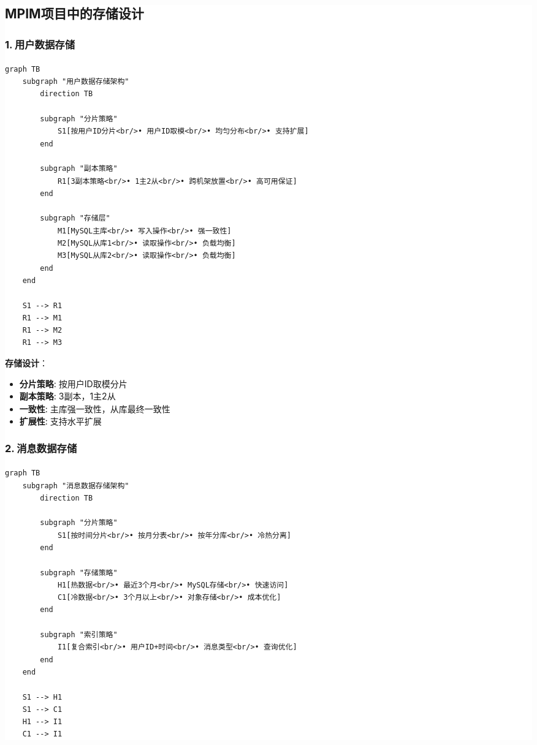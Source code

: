 ## MPIM项目中的存储设计

### 1. 用户数据存储

```mermaid
graph TB
    subgraph "用户数据存储架构"
        direction TB
        
        subgraph "分片策略"
            S1[按用户ID分片<br/>• 用户ID取模<br/>• 均匀分布<br/>• 支持扩展]
        end
        
        subgraph "副本策略"
            R1[3副本策略<br/>• 1主2从<br/>• 跨机架放置<br/>• 高可用保证]
        end
        
        subgraph "存储层"
            M1[MySQL主库<br/>• 写入操作<br/>• 强一致性]
            M2[MySQL从库1<br/>• 读取操作<br/>• 负载均衡]
            M3[MySQL从库2<br/>• 读取操作<br/>• 负载均衡]
        end
    end
    
    S1 --> R1
    R1 --> M1
    R1 --> M2
    R1 --> M3
```

**存储设计**：
- **分片策略**: 按用户ID取模分片
- **副本策略**: 3副本，1主2从
- **一致性**: 主库强一致性，从库最终一致性
- **扩展性**: 支持水平扩展

### 2. 消息数据存储

```mermaid
graph TB
    subgraph "消息数据存储架构"
        direction TB
        
        subgraph "分片策略"
            S1[按时间分片<br/>• 按月分表<br/>• 按年分库<br/>• 冷热分离]
        end
        
        subgraph "存储策略"
            H1[热数据<br/>• 最近3个月<br/>• MySQL存储<br/>• 快速访问]
            C1[冷数据<br/>• 3个月以上<br/>• 对象存储<br/>• 成本优化]
        end
        
        subgraph "索引策略"
            I1[复合索引<br/>• 用户ID+时间<br/>• 消息类型<br/>• 查询优化]
        end
    end
    
    S1 --> H1
    S1 --> C1
    H1 --> I1
    C1 --> I1
```
